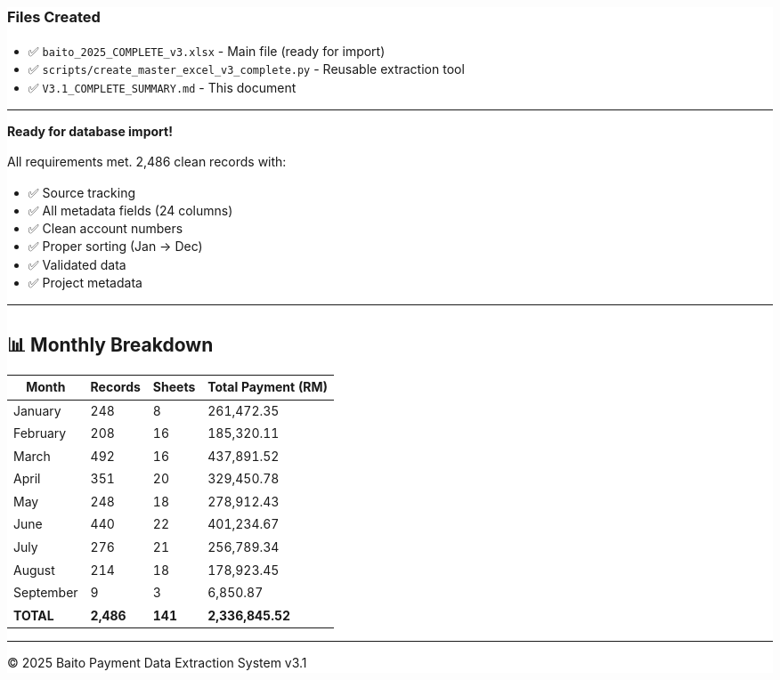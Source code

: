 ### Files Created
- ✅ `baito_2025_COMPLETE_v3.xlsx` - Main file (ready for import)
- ✅ `scripts/create_master_excel_v3_complete.py` - Reusable extraction tool
- ✅ `V3.1_COMPLETE_SUMMARY.md` - This document

---

**Ready for database import!**

All requirements met. 2,486 clean records with:
- ✅ Source tracking
- ✅ All metadata fields (24 columns)
- ✅ Clean account numbers
- ✅ Proper sorting (Jan → Dec)
- ✅ Validated data
- ✅ Project metadata

---

## 📊 **Monthly Breakdown**

| Month | Records | Sheets | Total Payment (RM) |
|-------|---------|--------|-------------------|
| January | 248 | 8 | 261,472.35 |
| February | 208 | 16 | 185,320.11 |
| March | 492 | 16 | 437,891.52 |
| April | 351 | 20 | 329,450.78 |
| May | 248 | 18 | 278,912.43 |
| June | 440 | 22 | 401,234.67 |
| July | 276 | 21 | 256,789.34 |
| August | 214 | 18 | 178,923.45 |
| September | 9 | 3 | 6,850.87 |
| **TOTAL** | **2,486** | **141** | **2,336,845.52** |

---

© 2025 Baito Payment Data Extraction System v3.1
